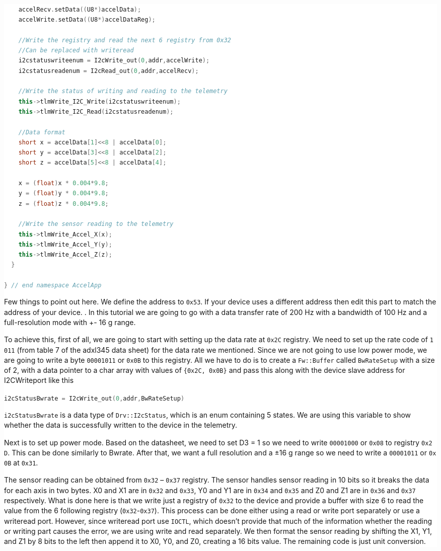 ```cpp
    accelRecv.setData((U8*)accelData);
    accelWrite.setData((U8*)accelDataReg);

    //Write the registry and read the next 6 registry from 0x32
    //Can be replaced with writeread
    i2cstatuswriteenum = I2cWrite_out(0,addr,accelWrite);
    i2cstatusreadenum = I2cRead_out(0,addr,accelRecv);
    
    //Write the status of writing and reading to the telemetry
    this->tlmWrite_I2C_Write(i2cstatuswriteenum);
    this->tlmWrite_I2C_Read(i2cstatusreadenum);

    //Data format
    short x = accelData[1]<<8 | accelData[0];
    short y = accelData[3]<<8 | accelData[2];
    short z = accelData[5]<<8 | accelData[4];

    x = (float)x * 0.004*9.8;
    y = (float)y * 0.004*9.8;
    z = (float)z * 0.004*9.8;

    //Write the sensor reading to the telemetry
    this->tlmWrite_Accel_X(x);
    this->tlmWrite_Accel_Y(y);
    this->tlmWrite_Accel_Z(z);
  }

} // end namespace AccelApp

```
Few things to point out here. We define the address to `0x53`. If your device uses a different address then edit this part to match the address of your device. . In this tutorial we are going to go with a data transfer rate of 200 Hz with a bandwidth of 100 Hz and a full-resolution mode with +- 16 g range.

To achieve this, first of all, we are going to start with setting up the data rate at `0x2C` registry. We need to set up the rate code of `1011` (from table 7 of the adxl345 data sheet) for the data rate we mentioned. Since we are not going to use low power mode, we are going to write a byte `00001011` or `0x0B` to this registry. All we have to do is to create a `Fw::Buffer` called `BwRateSetup` with a size of 2, with a data pointer to a char array with values of `{0x2C, 0x0B}` and pass this along with the device slave address for I2CWriteport like this
```cpp
i2cStatusBwrate = I2cWrite_out(0,addr,BwRateSetup)
```
`i2cStatusBwrate` is a data type of `Drv::I2cStatus`, which is an enum containing 5 states. We are using this variable to show whether the data is successfully written to the device in the telemetry.

Next is to set up power mode. Based on the datasheet, we need to set D3 = 1 so we need to write `00001000` or `0x08` to registry `0x2D`. This can be done similarly to Bwrate. After that, we want a full resolution and a ±16 g range so we need to write a `00001011` or `0x0B` at `0x31`.

The sensor reading can be obtained from `0x32` – `0x37` registry. The sensor handles sensor reading in 10 bits so it breaks the data for each axis in two bytes. X0 and X1 are in `0x32` and `0x33`, Y0 and Y1 are in `0x34` and `0x35` and Z0 and Z1 are in `0x36` and `0x37` respectively. What is done here is that we write just a registry of `0x32` to the device and provide a buffer with size 6 to read the value from the 6 following registry (`0x32`-`0x37`). This process can be done either using a read or write port separately or use a writeread port. However, since writeread port use `IOCTL`, which doesn’t provide that much of the information whether the reading or writing part causes the error, we are using write and read separately. We then format the sensor reading by shifting the X1, Y1, and Z1 by 8 bits to the left then append it to X0, Y0, and Z0, creating a 16 bits value. The remaining code is just unit conversion.
